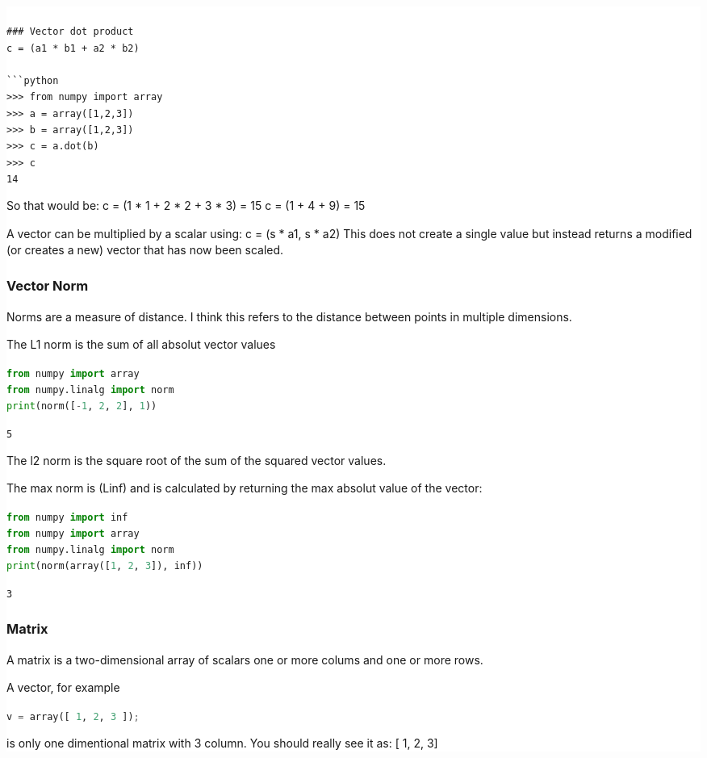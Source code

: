 ```

### Vector dot product
c = (a1 * b1 + a2 * b2)

```python
>>> from numpy import array
>>> a = array([1,2,3])
>>> b = array([1,2,3])
>>> c = a.dot(b)
>>> c
14
```
So that would be:
c = (1 * 1 + 2 * 2 + 3 * 3) = 15
c = (1 + 4 + 9) = 15

A vector can be multiplied by a scalar using:
c = (s * a1, s * a2) 
This does not create a single value but instead returns a modified (or creates a new) vector that has now been scaled.

### Vector Norm
Norms are a measure of distance. I think this refers to the distance between points in multiple dimensions.

The L1 norm is the sum of all absolut vector values
```python
from numpy import array
from numpy.linalg import norm
print(norm([-1, 2, 2], 1))
```
```console
5
```

The l2 norm is the square root of the sum of the squared vector values.

The max norm is (Linf) and is calculated by returning the max absolut value of the vector:
```python
from numpy import inf
from numpy import array
from numpy.linalg import norm
print(norm(array([1, 2, 3]), inf))
```
```console
3
```

### Matrix
A matrix is a two-dimensional array of scalars one or more colums and one or more rows.

A vector, for example 
```python
v = array([ 1, 2, 3 ]);
```
is only one dimentional matrix with 3 column. You should really see it as:
[ 1,
  2,
  3]
